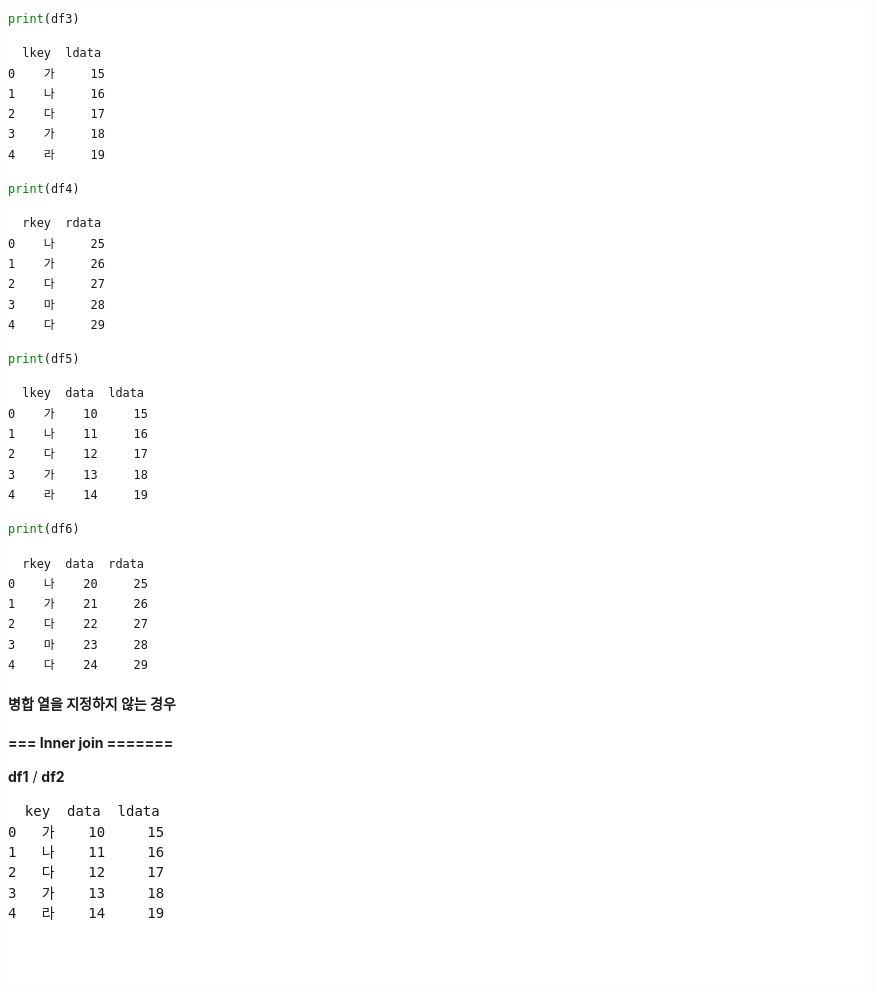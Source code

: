 
```python
print(df3)
```

      lkey  ldata
    0    가     15
    1    나     16
    2    다     17
    3    가     18
    4    라     19



```python
print(df4)
```

      rkey  rdata
    0    나     25
    1    가     26
    2    다     27
    3    마     28
    4    다     29



```python
print(df5)
```

      lkey  data  ldata
    0    가    10     15
    1    나    11     16
    2    다    12     17
    3    가    13     18
    4    라    14     19



```python
print(df6)
```

      rkey  data  rdata
    0    나    20     25
    1    가    21     26
    2    다    22     27
    3    마    23     28
    4    다    24     29


#### 병합 열을 지정하지 않는 경우

**=== Inner join =======**

**df1** / **df2**
<pre>
  key  data  ldata
0   가    10     15
1   나    11     16
2   다    12     17
3   가    13     18
4   라    14     19
